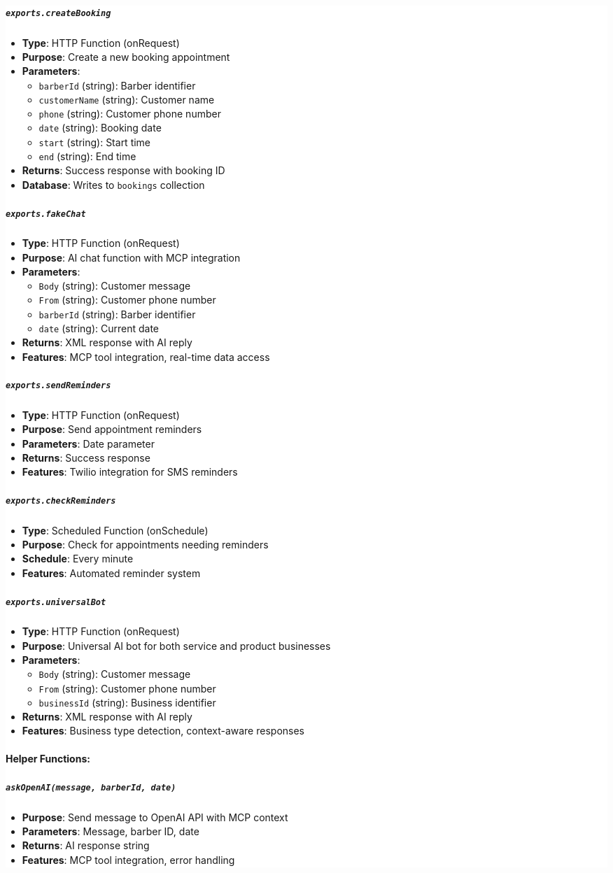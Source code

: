 ##### **`exports.createBooking`**
- **Type**: HTTP Function (onRequest)
- **Purpose**: Create a new booking appointment
- **Parameters**:
  - `barberId` (string): Barber identifier
  - `customerName` (string): Customer name
  - `phone` (string): Customer phone number
  - `date` (string): Booking date
  - `start` (string): Start time
  - `end` (string): End time
- **Returns**: Success response with booking ID
- **Database**: Writes to `bookings` collection

##### **`exports.fakeChat`**
- **Type**: HTTP Function (onRequest)
- **Purpose**: AI chat function with MCP integration
- **Parameters**:
  - `Body` (string): Customer message
  - `From` (string): Customer phone number
  - `barberId` (string): Barber identifier
  - `date` (string): Current date
- **Returns**: XML response with AI reply
- **Features**: MCP tool integration, real-time data access

##### **`exports.sendReminders`**
- **Type**: HTTP Function (onRequest)
- **Purpose**: Send appointment reminders
- **Parameters**: Date parameter
- **Returns**: Success response
- **Features**: Twilio integration for SMS reminders

##### **`exports.checkReminders`**
- **Type**: Scheduled Function (onSchedule)
- **Purpose**: Check for appointments needing reminders
- **Schedule**: Every minute
- **Features**: Automated reminder system

##### **`exports.universalBot`**
- **Type**: HTTP Function (onRequest)
- **Purpose**: Universal AI bot for both service and product businesses
- **Parameters**:
  - `Body` (string): Customer message
  - `From` (string): Customer phone number
  - `businessId` (string): Business identifier
- **Returns**: XML response with AI reply
- **Features**: Business type detection, context-aware responses

#### **Helper Functions**:

##### **`askOpenAI(message, barberId, date)`**
- **Purpose**: Send message to OpenAI API with MCP context
- **Parameters**: Message, barber ID, date
- **Returns**: AI response string
- **Features**: MCP tool integration, error handling
